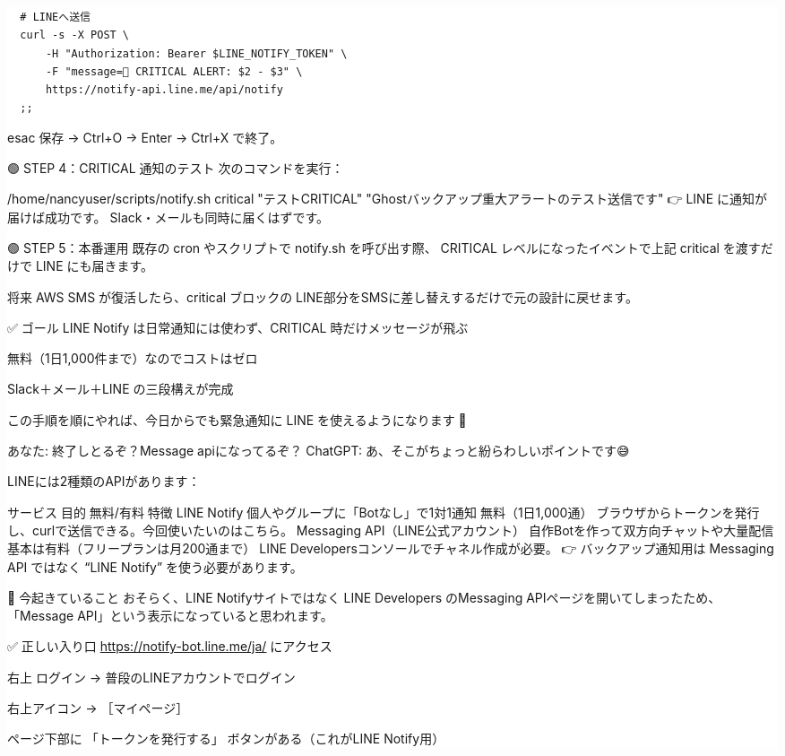       # LINEへ送信
      curl -s -X POST \
          -H "Authorization: Bearer $LINE_NOTIFY_TOKEN" \
          -F "message=🚨 CRITICAL ALERT: $2 - $3" \
          https://notify-api.line.me/api/notify
      ;;
esac
保存 → Ctrl+O → Enter → Ctrl+X で終了。

🟢 STEP 4：CRITICAL 通知のテスト
次のコマンドを実行：

/home/nancyuser/scripts/notify.sh critical "テストCRITICAL" "Ghostバックアップ重大アラートのテスト送信です"
👉 LINE に通知が届けば成功です。
Slack・メールも同時に届くはずです。

🟢 STEP 5：本番運用
既存の cron やスクリプトで notify.sh を呼び出す際、
CRITICAL レベルになったイベントで上記 critical を渡すだけで LINE にも届きます。

将来 AWS SMS が復活したら、critical ブロックの LINE部分をSMSに差し替えするだけで元の設計に戻せます。

✅ ゴール
LINE Notify は日常通知には使わず、CRITICAL 時だけメッセージが飛ぶ

無料（1日1,000件まで）なのでコストはゼロ

Slack＋メール＋LINE の三段構えが完成

この手順を順にやれば、今日からでも緊急通知に LINE を使えるようになります 🚀

あなた:
終了しとるぞ？Message apiになってるぞ？
ChatGPT:
あ、そこがちょっと紛らわしいポイントです😅

LINEには2種類のAPIがあります：

サービス	目的	無料/有料	特徴
LINE Notify	個人やグループに「Botなし」で1対1通知	無料（1日1,000通）	ブラウザからトークンを発行し、curlで送信できる。今回使いたいのはこちら。
Messaging API（LINE公式アカウント）	自作Botを作って双方向チャットや大量配信	基本は有料（フリープランは月200通まで）	LINE Developersコンソールでチャネル作成が必要。
👉 バックアップ通知用は Messaging API ではなく “LINE Notify” を使う必要があります。

🔎 今起きていること
おそらく、LINE Notifyサイトではなく
LINE Developers のMessaging APIページを開いてしまったため、
「Message API」という表示になっていると思われます。

✅ 正しい入り口
https://notify-bot.line.me/ja/ にアクセス

右上 ログイン → 普段のLINEアカウントでログイン

右上アイコン → ［マイページ］

ページ下部に 「トークンを発行する」 ボタンがある（これがLINE Notify用）
